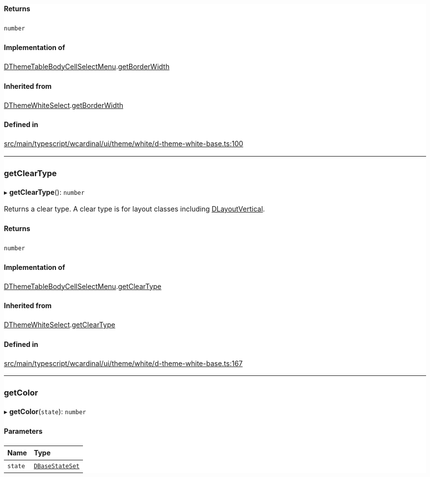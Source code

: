 #### Returns

`number`

#### Implementation of

[DThemeTableBodyCellSelectMenu](../interfaces/DThemeTableBodyCellSelectMenu.md).[getBorderWidth](../interfaces/DThemeTableBodyCellSelectMenu.md#getborderwidth)

#### Inherited from

[DThemeWhiteSelect](DThemeWhiteSelect.md).[getBorderWidth](DThemeWhiteSelect.md#getborderwidth)

#### Defined in

[src/main/typescript/wcardinal/ui/theme/white/d-theme-white-base.ts:100](https://github.com/winter-cardinal/winter-cardinal-ui/blob/v0.442.0/src/main/typescript/wcardinal/ui/theme/white/d-theme-white-base.ts#L100)

___

### getClearType

▸ **getClearType**(): `number`

Returns a clear type.
A clear type is for layout classes including [DLayoutVertical](DLayoutVertical.md).

#### Returns

`number`

#### Implementation of

[DThemeTableBodyCellSelectMenu](../interfaces/DThemeTableBodyCellSelectMenu.md).[getClearType](../interfaces/DThemeTableBodyCellSelectMenu.md#getcleartype)

#### Inherited from

[DThemeWhiteSelect](DThemeWhiteSelect.md).[getClearType](DThemeWhiteSelect.md#getcleartype)

#### Defined in

[src/main/typescript/wcardinal/ui/theme/white/d-theme-white-base.ts:167](https://github.com/winter-cardinal/winter-cardinal-ui/blob/v0.442.0/src/main/typescript/wcardinal/ui/theme/white/d-theme-white-base.ts#L167)

___

### getColor

▸ **getColor**(`state`): `number`

#### Parameters

| Name | Type |
| :------ | :------ |
| `state` | [`DBaseStateSet`](../interfaces/DBaseStateSet.md) |
